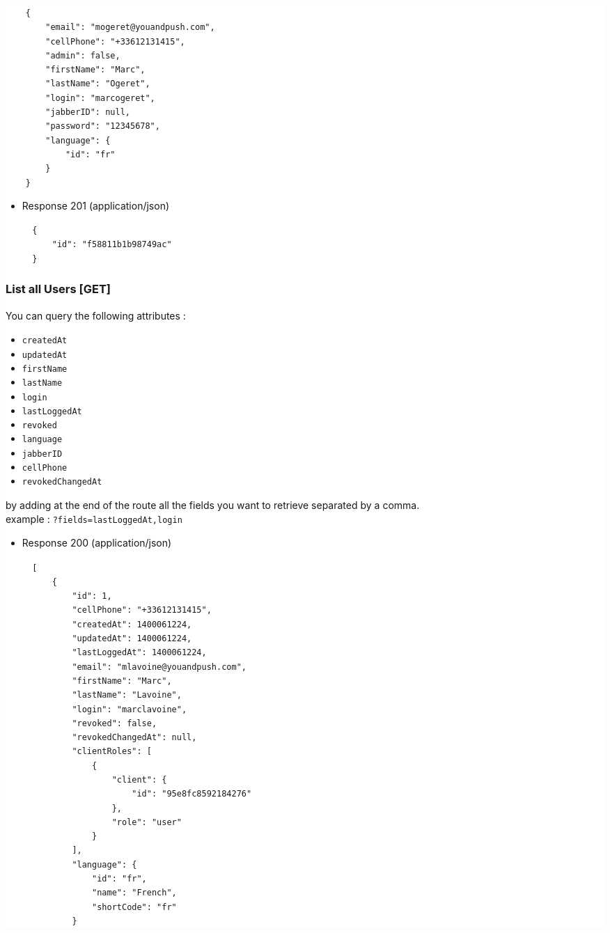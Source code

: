         {
            "email": "mogeret@youandpush.com",
            "cellPhone": "+33612131415",
            "admin": false,
            "firstName": "Marc",
            "lastName": "Ogeret",
            "login": "marcogeret",
            "jabberID": null,
            "password": "12345678",
            "language": {
                "id": "fr"
            }
        }

+ Response 201 (application/json)
        
        {
            "id": "f58811b1b98749ac"
        }

### List all Users [GET]

You can query the following attributes :  
- `createdAt`  
- `updatedAt`  
- `firstName`  
- `lastName`   
- `login`  
- `lastLoggedAt`  
- `revoked`  
- `language`  
- `jabberID`  
- `cellPhone`  
- `revokedChangedAt`  
  
by adding at the end of the route all the fields you want to retrieve separated by a comma.  
example : `?fields=lastLoggedAt,login`

+ Response 200 (application/json)

        [
            {
                "id": 1,
                "cellPhone": "+33612131415",
                "createdAt": 1400061224,
                "updatedAt": 1400061224,
                "lastLoggedAt": 1400061224,
                "email": "mlavoine@youandpush.com",
                "firstName": "Marc",
                "lastName": "Lavoine",
                "login": "marclavoine",
                "revoked": false,
                "revokedChangedAt": null,
                "clientRoles": [
                    {
                        "client": {
                            "id": "95e8fc8592184276"
                        },
                        "role": "user"
                    }
                ],
                "language": {
                    "id": "fr",
                    "name": "French",
                    "shortCode": "fr"
                }